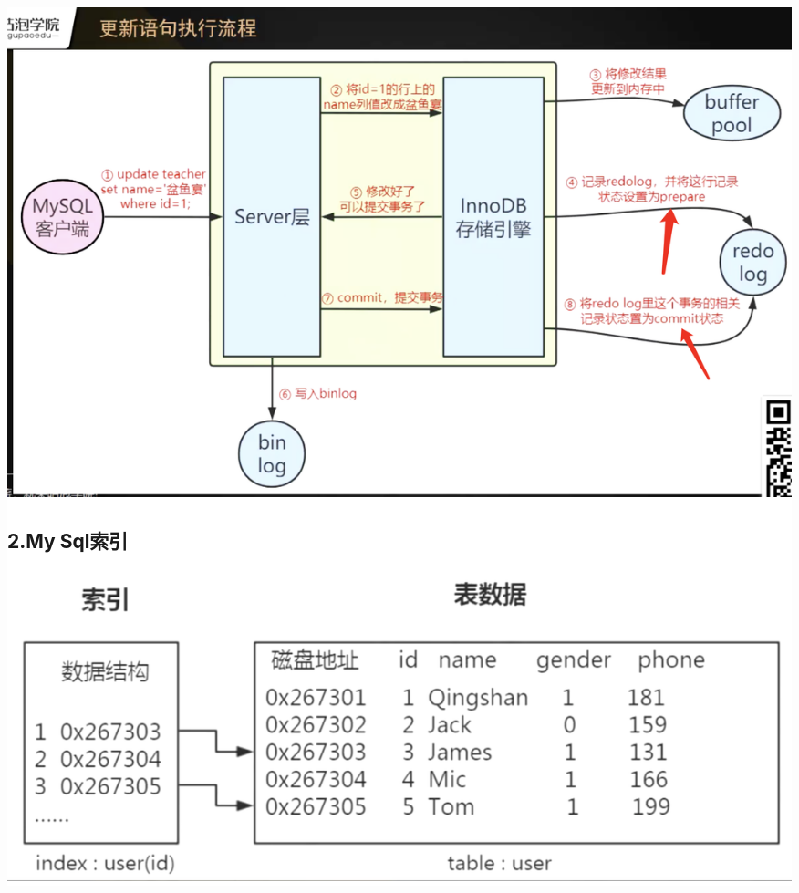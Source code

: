 ![image-20200909114040666](MYSQL.assets/image-20200909114040666.png)





## 2.My Sql索引

![image-20200909114049075](MYSQL.assets/image-20200909114049075.png)
